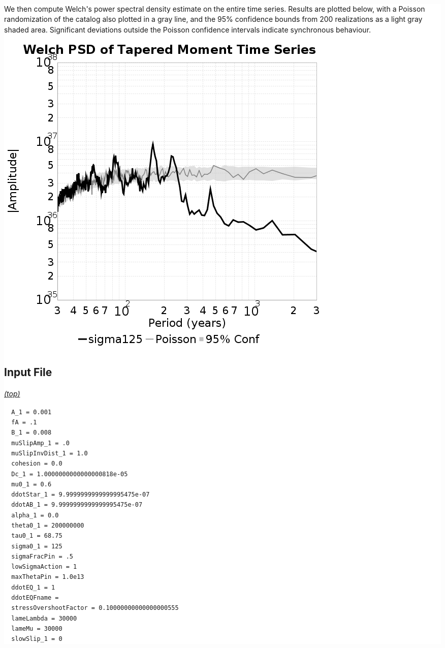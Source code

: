 We then compute Welch's power spectral density estimate on the entire time series. Results are plotted below, with a Poisson randomization of the catalog also plotted in a gray line, and the 95% confidence bounds from 200 realizations as a light gray shaded area. Significant deviations outside the Poisson confidence intervals indicate synchronous behaviour.

![Welch PSD](resources/moment_variability_welch.png)

## Input File
*[(top)](#sigma125)*

```
  A_1 = 0.001
  fA = .1
  B_1 = 0.008
  muSlipAmp_1 = .0
  muSlipInvDist_1 = 1.0
  cohesion = 0.0
  Dc_1 = 1.0000000000000000818e-05
  mu0_1 = 0.6
  ddotStar_1 = 9.9999999999999995475e-07
  ddotAB_1 = 9.9999999999999995475e-07
  alpha_1 = 0.0
  theta0_1 = 200000000
  tau0_1 = 68.75
  sigma0_1 = 125
  sigmaFracPin = .5
  lowSigmaAction = 1
  maxThetaPin = 1.0e13
  ddotEQ_1 = 1
  ddotEQFname = 
  stressOvershootFactor = 0.10000000000000000555
  lameLambda = 30000
  lameMu = 30000
  slowSlip_1 = 0
```